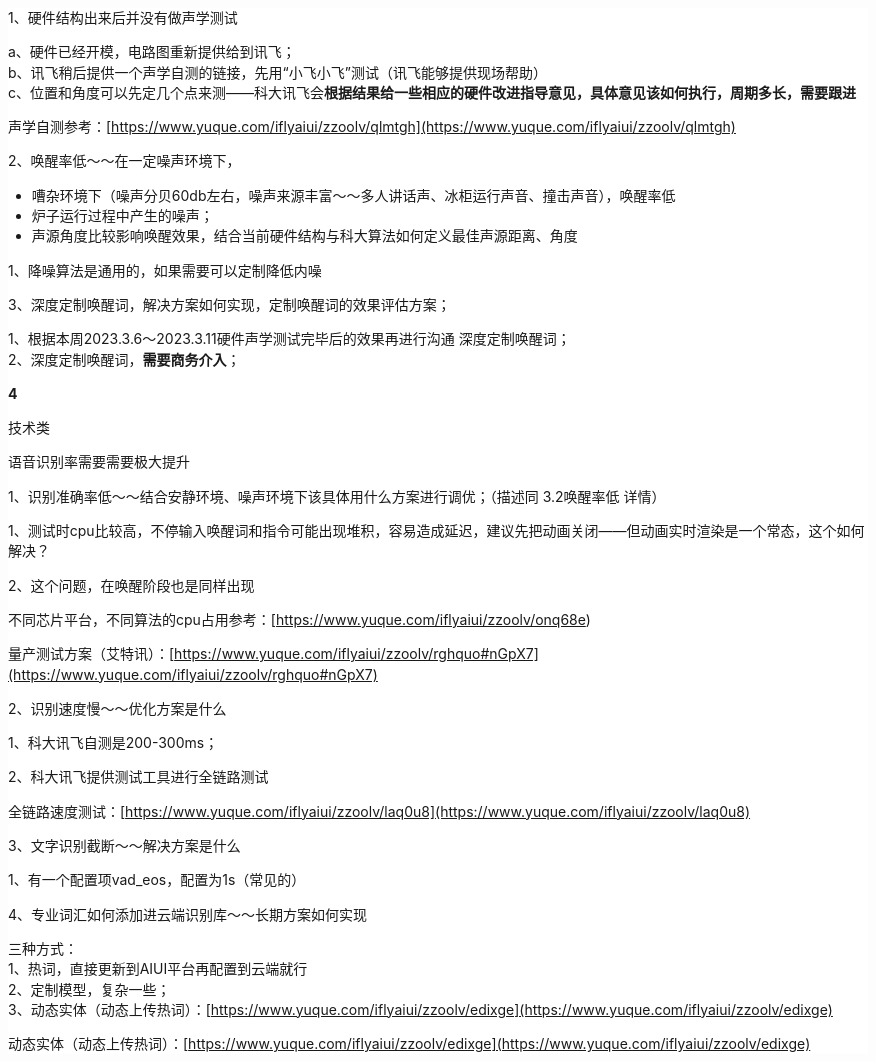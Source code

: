 1、硬件结构出来后并没有做声学测试

a、硬件已经开模，电路图重新提供给到讯飞；  
b、讯飞稍后提供一个声学自测的链接，先用“小飞小飞”测试（讯飞能够提供现场帮助）  
c、位置和角度可以先定几个点来测——科大讯飞会**根据结果给一些相应的硬件改进指导意见，具体意见该如何执行，周期多长，需要跟进**

声学自测参考：[https://www.yuque.com/iflyaiui/zzoolv/qlmtgh](https://www.yuque.com/iflyaiui/zzoolv/qlmtgh)

2、唤醒率低～～在一定噪声环境下，

*   嘈杂环境下（噪声分贝60db左右，噪声来源丰富～～多人讲话声、冰柜运行声音、撞击声音），唤醒率低
*   炉子运行过程中产生的噪声；
*   声源角度比较影响唤醒效果，结合当前硬件结构与科大算法如何定义最佳声源距离、角度

1、降噪算法是通用的，如果需要可以定制降低内噪

3、深度定制唤醒词，解决方案如何实现，定制唤醒词的效果评估方案；

1、根据本周2023.3.6～2023.3.11硬件声学测试完毕后的效果再进行沟通 深度定制唤醒词；  
2、深度定制唤醒词，**需要商务介入**；

  

**4**

技术类

语音识别率需要需要极大提升

1、识别准确率低～～结合安静环境、噪声环境下该具体用什么方案进行调优；（描述同 3.2唤醒率低 详情）

1、测试时cpu比较高，不停输入唤醒词和指令可能出现堆积，容易造成延迟，建议先把动画关闭——但动画实时渲染是一个常态，这个如何解决？

2、这个问题，在唤醒阶段也是同样出现

不同芯片平台，不同算法的cpu占用参考：[https://www.yuque.com/iflyaiui/zzoolv/onq68e)

量产测试方案（艾特讯）：[https://www.yuque.com/iflyaiui/zzoolv/rghquo#nGpX7](https://www.yuque.com/iflyaiui/zzoolv/rghquo#nGpX7)

2、识别速度慢～～优化方案是什么

1、科大讯飞自测是200-300ms；

2、科大讯飞提供测试工具进行全链路测试

全链路速度测试：[https://www.yuque.com/iflyaiui/zzoolv/laq0u8](https://www.yuque.com/iflyaiui/zzoolv/laq0u8)

3、文字识别截断～～解决方案是什么

1、有一个配置项vad\_eos，配置为1s（常见的）

  

4、专业词汇如何添加进云端识别库～～长期方案如何实现

三种方式：  
1、热词，直接更新到AIUI平台再配置到云端就行  
2、定制模型，复杂一些；  
3、动态实体（动态上传热词）：[https://www.yuque.com/iflyaiui/zzoolv/edixge](https://www.yuque.com/iflyaiui/zzoolv/edixge)

动态实体（动态上传热词）：[https://www.yuque.com/iflyaiui/zzoolv/edixge](https://www.yuque.com/iflyaiui/zzoolv/edixge)
